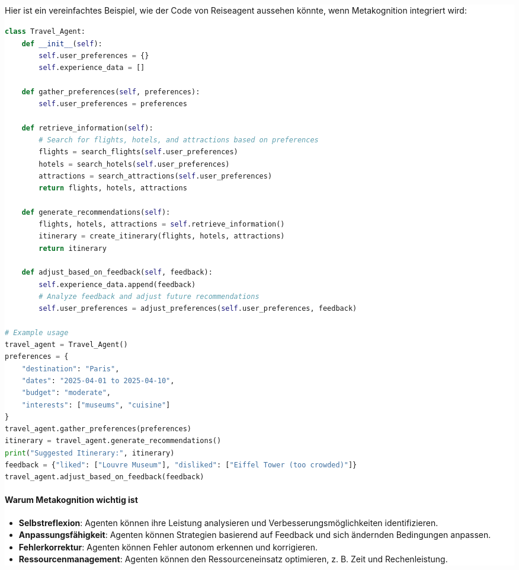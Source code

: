 Hier ist ein vereinfachtes Beispiel, wie der Code von Reiseagent aussehen könnte, wenn Metakognition integriert wird:

```python
class Travel_Agent:
    def __init__(self):
        self.user_preferences = {}
        self.experience_data = []

    def gather_preferences(self, preferences):
        self.user_preferences = preferences

    def retrieve_information(self):
        # Search for flights, hotels, and attractions based on preferences
        flights = search_flights(self.user_preferences)
        hotels = search_hotels(self.user_preferences)
        attractions = search_attractions(self.user_preferences)
        return flights, hotels, attractions

    def generate_recommendations(self):
        flights, hotels, attractions = self.retrieve_information()
        itinerary = create_itinerary(flights, hotels, attractions)
        return itinerary

    def adjust_based_on_feedback(self, feedback):
        self.experience_data.append(feedback)
        # Analyze feedback and adjust future recommendations
        self.user_preferences = adjust_preferences(self.user_preferences, feedback)

# Example usage
travel_agent = Travel_Agent()
preferences = {
    "destination": "Paris",
    "dates": "2025-04-01 to 2025-04-10",
    "budget": "moderate",
    "interests": ["museums", "cuisine"]
}
travel_agent.gather_preferences(preferences)
itinerary = travel_agent.generate_recommendations()
print("Suggested Itinerary:", itinerary)
feedback = {"liked": ["Louvre Museum"], "disliked": ["Eiffel Tower (too crowded)"]}
travel_agent.adjust_based_on_feedback(feedback)
```

#### Warum Metakognition wichtig ist

- **Selbstreflexion**: Agenten können ihre Leistung analysieren und Verbesserungsmöglichkeiten identifizieren.
- **Anpassungsfähigkeit**: Agenten können Strategien basierend auf Feedback und sich ändernden Bedingungen anpassen.
- **Fehlerkorrektur**: Agenten können Fehler autonom erkennen und korrigieren.
- **Ressourcenmanagement**: Agenten können den Ressourceneinsatz optimieren, z. B. Zeit und Rechenleistung.
